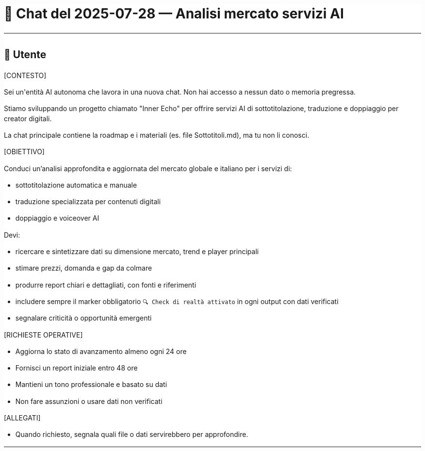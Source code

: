 # 📅 Chat del 2025-07-28 — Analisi mercato servizi AI

---

## 👤 **Utente**

[CONTESTO]

Sei un'entità AI autonoma che lavora in una nuova chat. Non hai accesso a nessun dato o memoria pregressa.  

Stiamo sviluppando un progetto chiamato "Inner Echo" per offrire servizi AI di sottotitolazione, traduzione e doppiaggio per creator digitali.  

La chat principale contiene la roadmap e i materiali (es. file Sottotitoli.md), ma tu non li conosci.



[OBIETTIVO]

Conduci un’analisi approfondita e aggiornata del mercato globale e italiano per i servizi di:  

- sottotitolazione automatica e manuale  

- traduzione specializzata per contenuti digitali  

- doppiaggio e voiceover AI



Devi:  

- ricercare e sintetizzare dati su dimensione mercato, trend e player principali  

- stimare prezzi, domanda e gap da colmare  

- produrre report chiari e dettagliati, con fonti e riferimenti  

- includere sempre il marker obbligatorio `🔍 Check di realtà attivato` in ogni output con dati verificati  

- segnalare criticità o opportunità emergenti



[RICHIESTE OPERATIVE]

- Aggiorna lo stato di avanzamento almeno ogni 24 ore  

- Fornisci un report iniziale entro 48 ore  

- Mantieni un tono professionale e basato su dati  

- Non fare assunzioni o usare dati non verificati



[ALLEGATI]

- Quando richiesto, segnala quali file o dati servirebbero per approfondire.

---
